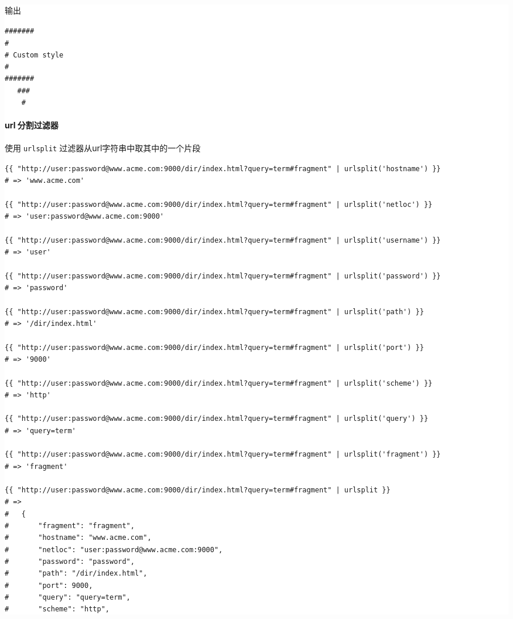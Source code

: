 

输出

```
#######
#
# Custom style
#
#######
   ###
    #
```

#### url 分割过滤器

使用 `urlsplit` 过滤器从url字符串中取其中的一个片段

```
{{ "http://user:password@www.acme.com:9000/dir/index.html?query=term#fragment" | urlsplit('hostname') }}
# => 'www.acme.com'

{{ "http://user:password@www.acme.com:9000/dir/index.html?query=term#fragment" | urlsplit('netloc') }}
# => 'user:password@www.acme.com:9000'

{{ "http://user:password@www.acme.com:9000/dir/index.html?query=term#fragment" | urlsplit('username') }}
# => 'user'

{{ "http://user:password@www.acme.com:9000/dir/index.html?query=term#fragment" | urlsplit('password') }}
# => 'password'

{{ "http://user:password@www.acme.com:9000/dir/index.html?query=term#fragment" | urlsplit('path') }}
# => '/dir/index.html'

{{ "http://user:password@www.acme.com:9000/dir/index.html?query=term#fragment" | urlsplit('port') }}
# => '9000'

{{ "http://user:password@www.acme.com:9000/dir/index.html?query=term#fragment" | urlsplit('scheme') }}
# => 'http'

{{ "http://user:password@www.acme.com:9000/dir/index.html?query=term#fragment" | urlsplit('query') }}
# => 'query=term'

{{ "http://user:password@www.acme.com:9000/dir/index.html?query=term#fragment" | urlsplit('fragment') }}
# => 'fragment'

{{ "http://user:password@www.acme.com:9000/dir/index.html?query=term#fragment" | urlsplit }}
# =>
#   {
#       "fragment": "fragment",
#       "hostname": "www.acme.com",
#       "netloc": "user:password@www.acme.com:9000",
#       "password": "password",
#       "path": "/dir/index.html",
#       "port": 9000,
#       "query": "query=term",
#       "scheme": "http",
```